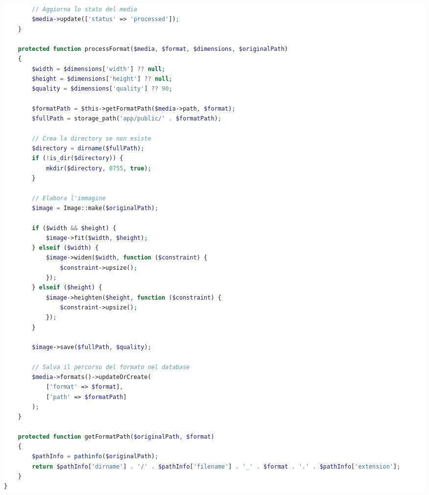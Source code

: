 ```php
        // Aggiorna lo stato del media
        $media->update(['status' => 'processed']);
    }
    
    protected function processFormat($media, $format, $dimensions, $originalPath)
    {
        $width = $dimensions['width'] ?? null;
        $height = $dimensions['height'] ?? null;
        $quality = $dimensions['quality'] ?? 90;
        
        $formatPath = $this->getFormatPath($media->path, $format);
        $fullPath = storage_path('app/public/' . $formatPath);
        
        // Crea la directory se non esiste
        $directory = dirname($fullPath);
        if (!is_dir($directory)) {
            mkdir($directory, 0755, true);
        }
        
        // Elabora l'immagine
        $image = Image::make($originalPath);
        
        if ($width && $height) {
            $image->fit($width, $height);
        } elseif ($width) {
            $image->widen($width, function ($constraint) {
                $constraint->upsize();
            });
        } elseif ($height) {
            $image->heighten($height, function ($constraint) {
                $constraint->upsize();
            });
        }
        
        $image->save($fullPath, $quality);
        
        // Salva il percorso del formato nel database
        $media->formats()->updateOrCreate(
            ['format' => $format],
            ['path' => $formatPath]
        );
    }
    
    protected function getFormatPath($originalPath, $format)
    {
        $pathInfo = pathinfo($originalPath);
        return $pathInfo['dirname'] . '/' . $pathInfo['filename'] . '_' . $format . '.' . $pathInfo['extension'];
    }
}
```
